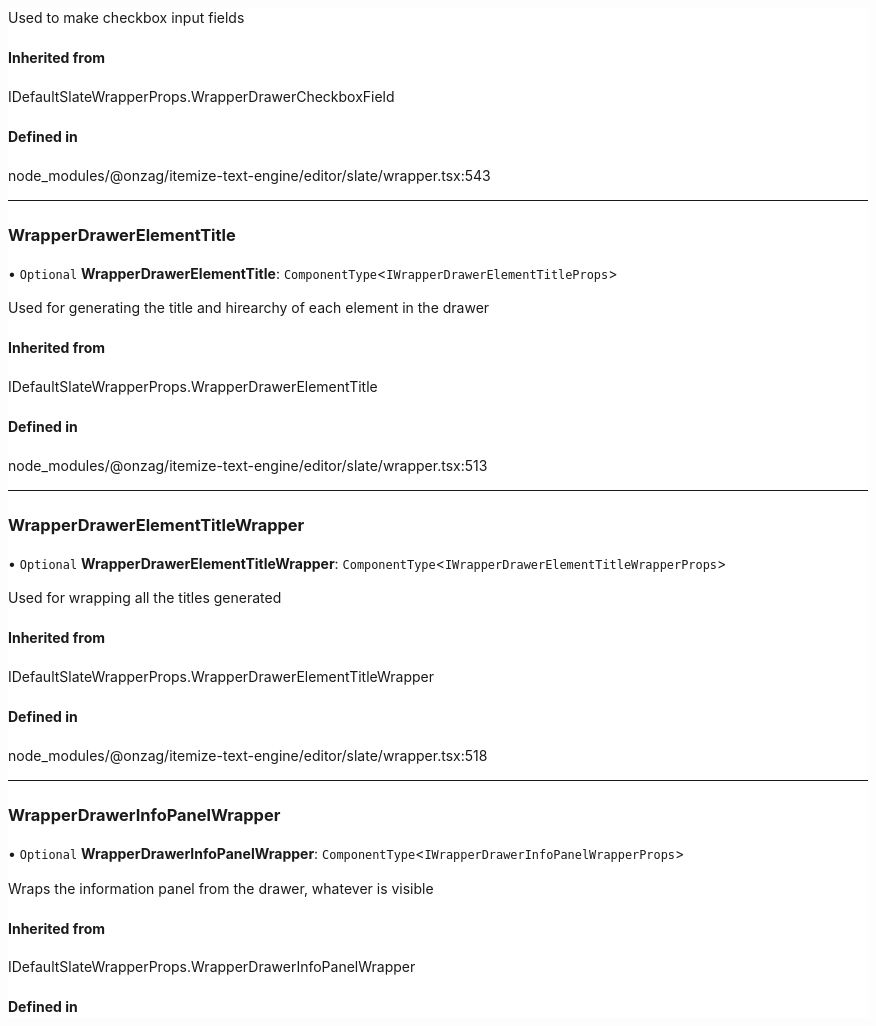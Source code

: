 Used to make checkbox input fields

#### Inherited from

IDefaultSlateWrapperProps.WrapperDrawerCheckboxField

#### Defined in

node_modules/@onzag/itemize-text-engine/editor/slate/wrapper.tsx:543

___

### WrapperDrawerElementTitle

• `Optional` **WrapperDrawerElementTitle**: `ComponentType`\<`IWrapperDrawerElementTitleProps`\>

Used for generating the title and hirearchy of each element in the drawer

#### Inherited from

IDefaultSlateWrapperProps.WrapperDrawerElementTitle

#### Defined in

node_modules/@onzag/itemize-text-engine/editor/slate/wrapper.tsx:513

___

### WrapperDrawerElementTitleWrapper

• `Optional` **WrapperDrawerElementTitleWrapper**: `ComponentType`\<`IWrapperDrawerElementTitleWrapperProps`\>

Used for wrapping all the titles generated

#### Inherited from

IDefaultSlateWrapperProps.WrapperDrawerElementTitleWrapper

#### Defined in

node_modules/@onzag/itemize-text-engine/editor/slate/wrapper.tsx:518

___

### WrapperDrawerInfoPanelWrapper

• `Optional` **WrapperDrawerInfoPanelWrapper**: `ComponentType`\<`IWrapperDrawerInfoPanelWrapperProps`\>

Wraps the information panel from the drawer, whatever is visible

#### Inherited from

IDefaultSlateWrapperProps.WrapperDrawerInfoPanelWrapper

#### Defined in
